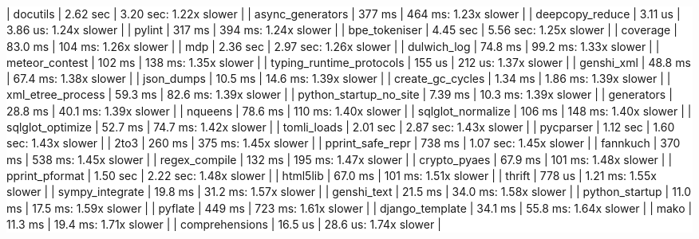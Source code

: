| docutils                  | 2.62 sec                                                     | 3.20 sec: 1.22x slower                                                 |
| async_generators          | 377 ms                                                       | 464 ms: 1.23x slower                                                   |
| deepcopy_reduce           | 3.11 us                                                      | 3.86 us: 1.24x slower                                                  |
| pylint                    | 317 ms                                                       | 394 ms: 1.24x slower                                                   |
| bpe_tokeniser             | 4.45 sec                                                     | 5.56 sec: 1.25x slower                                                 |
| coverage                  | 83.0 ms                                                      | 104 ms: 1.26x slower                                                   |
| mdp                       | 2.36 sec                                                     | 2.97 sec: 1.26x slower                                                 |
| dulwich_log               | 74.8 ms                                                      | 99.2 ms: 1.33x slower                                                  |
| meteor_contest            | 102 ms                                                       | 138 ms: 1.35x slower                                                   |
| typing_runtime_protocols  | 155 us                                                       | 212 us: 1.37x slower                                                   |
| genshi_xml                | 48.8 ms                                                      | 67.4 ms: 1.38x slower                                                  |
| json_dumps                | 10.5 ms                                                      | 14.6 ms: 1.39x slower                                                  |
| create_gc_cycles          | 1.34 ms                                                      | 1.86 ms: 1.39x slower                                                  |
| xml_etree_process         | 59.3 ms                                                      | 82.6 ms: 1.39x slower                                                  |
| python_startup_no_site    | 7.39 ms                                                      | 10.3 ms: 1.39x slower                                                  |
| generators                | 28.8 ms                                                      | 40.1 ms: 1.39x slower                                                  |
| nqueens                   | 78.6 ms                                                      | 110 ms: 1.40x slower                                                   |
| sqlglot_normalize         | 106 ms                                                       | 148 ms: 1.40x slower                                                   |
| sqlglot_optimize          | 52.7 ms                                                      | 74.7 ms: 1.42x slower                                                  |
| tomli_loads               | 2.01 sec                                                     | 2.87 sec: 1.43x slower                                                 |
| pycparser                 | 1.12 sec                                                     | 1.60 sec: 1.43x slower                                                 |
| 2to3                      | 260 ms                                                       | 375 ms: 1.45x slower                                                   |
| pprint_safe_repr          | 738 ms                                                       | 1.07 sec: 1.45x slower                                                 |
| fannkuch                  | 370 ms                                                       | 538 ms: 1.45x slower                                                   |
| regex_compile             | 132 ms                                                       | 195 ms: 1.47x slower                                                   |
| crypto_pyaes              | 67.9 ms                                                      | 101 ms: 1.48x slower                                                   |
| pprint_pformat            | 1.50 sec                                                     | 2.22 sec: 1.48x slower                                                 |
| html5lib                  | 67.0 ms                                                      | 101 ms: 1.51x slower                                                   |
| thrift                    | 778 us                                                       | 1.21 ms: 1.55x slower                                                  |
| sympy_integrate           | 19.8 ms                                                      | 31.2 ms: 1.57x slower                                                  |
| genshi_text               | 21.5 ms                                                      | 34.0 ms: 1.58x slower                                                  |
| python_startup            | 11.0 ms                                                      | 17.5 ms: 1.59x slower                                                  |
| pyflate                   | 449 ms                                                       | 723 ms: 1.61x slower                                                   |
| django_template           | 34.1 ms                                                      | 55.8 ms: 1.64x slower                                                  |
| mako                      | 11.3 ms                                                      | 19.4 ms: 1.71x slower                                                  |
| comprehensions            | 16.5 us                                                      | 28.6 us: 1.74x slower                                                  |